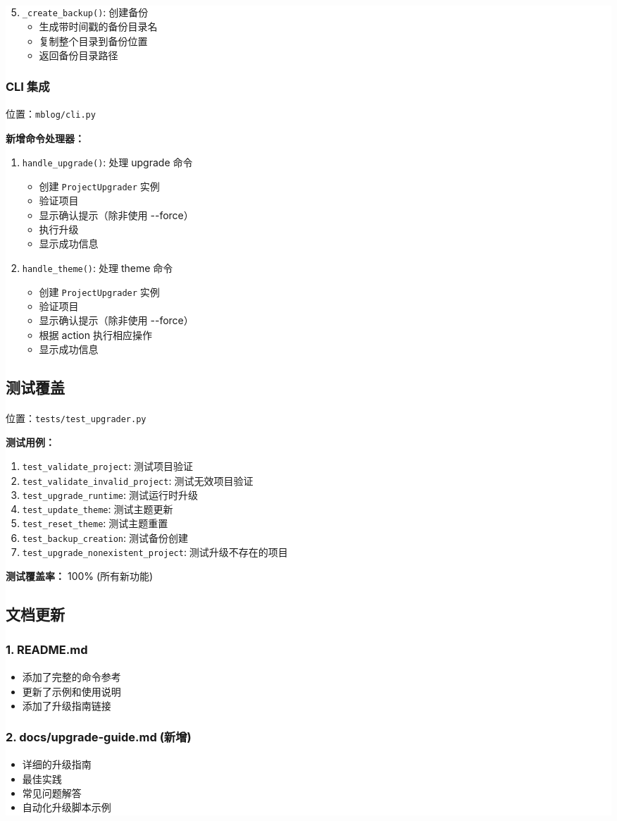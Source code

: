 5. `_create_backup()`: 创建备份
   - 生成带时间戳的备份目录名
   - 复制整个目录到备份位置
   - 返回备份目录路径

### CLI 集成

位置：`mblog/cli.py`

**新增命令处理器：**

1. `handle_upgrade()`: 处理 upgrade 命令
   - 创建 `ProjectUpgrader` 实例
   - 验证项目
   - 显示确认提示（除非使用 --force）
   - 执行升级
   - 显示成功信息

2. `handle_theme()`: 处理 theme 命令
   - 创建 `ProjectUpgrader` 实例
   - 验证项目
   - 显示确认提示（除非使用 --force）
   - 根据 action 执行相应操作
   - 显示成功信息

## 测试覆盖

位置：`tests/test_upgrader.py`

**测试用例：**

1. `test_validate_project`: 测试项目验证
2. `test_validate_invalid_project`: 测试无效项目验证
3. `test_upgrade_runtime`: 测试运行时升级
4. `test_update_theme`: 测试主题更新
5. `test_reset_theme`: 测试主题重置
6. `test_backup_creation`: 测试备份创建
7. `test_upgrade_nonexistent_project`: 测试升级不存在的项目

**测试覆盖率：** 100% (所有新功能)

## 文档更新

### 1. README.md
- 添加了完整的命令参考
- 更新了示例和使用说明
- 添加了升级指南链接

### 2. docs/upgrade-guide.md (新增)
- 详细的升级指南
- 最佳实践
- 常见问题解答
- 自动化升级脚本示例
